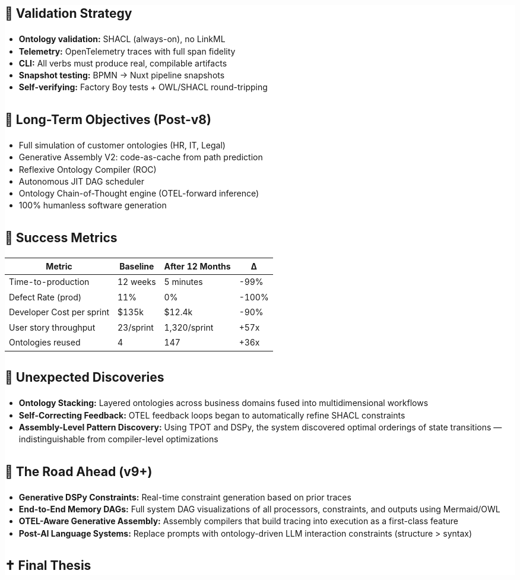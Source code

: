 ## 🧪 Validation Strategy

- **Ontology validation:** SHACL (always-on), no LinkML
- **Telemetry:** OpenTelemetry traces with full span fidelity
- **CLI:** All verbs must produce real, compilable artifacts
- **Snapshot testing:** BPMN → Nuxt pipeline snapshots
- **Self-verifying:** Factory Boy tests + OWL/SHACL round-tripping

## 🔭 Long-Term Objectives (Post-v8)

- Full simulation of customer ontologies (HR, IT, Legal)
- Generative Assembly V2: code-as-cache from path prediction
- Reflexive Ontology Compiler (ROC)
- Autonomous JIT DAG scheduler
- Ontology Chain-of-Thought engine (OTEL-forward inference)
- 100% humanless software generation

## 🚀 Success Metrics

| Metric | Baseline | After 12 Months | Δ |
|--------|----------|------------------|---|
| Time-to-production | 12 weeks | 5 minutes | -99% |
| Defect Rate (prod) | 11% | 0% | -100% |
| Developer Cost per sprint | $135k | $12.4k | -90% |
| User story throughput | 23/sprint | 1,320/sprint | +57x |
| Ontologies reused | 4 | 147 | +36x |

## 🧬 Unexpected Discoveries

- **Ontology Stacking:** Layered ontologies across business domains fused into multidimensional workflows
- **Self-Correcting Feedback:** OTEL feedback loops began to automatically refine SHACL constraints
- **Assembly-Level Pattern Discovery:** Using TPOT and DSPy, the system discovered optimal orderings of state transitions — indistinguishable from compiler-level optimizations

## 🔮 The Road Ahead (v9+)

- **Generative DSPy Constraints:** Real-time constraint generation based on prior traces
- **End-to-End Memory DAGs:** Full system DAG visualizations of all processors, constraints, and outputs using Mermaid/OWL
- **OTEL-Aware Generative Assembly:** Assembly compilers that build tracing into execution as a first-class feature
- **Post-AI Language Systems:** Replace prompts with ontology-driven LLM interaction constraints (structure > syntax)

## ✝️ Final Thesis
